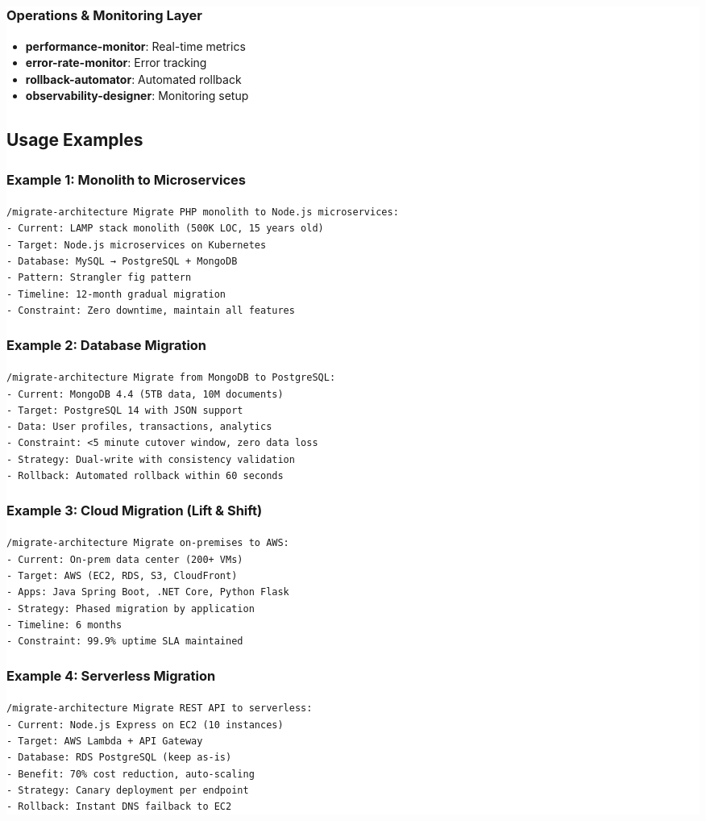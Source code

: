 ### Operations & Monitoring Layer
- **performance-monitor**: Real-time metrics
- **error-rate-monitor**: Error tracking
- **rollback-automator**: Automated rollback
- **observability-designer**: Monitoring setup

## Usage Examples

### Example 1: Monolith to Microservices
```
/migrate-architecture Migrate PHP monolith to Node.js microservices:
- Current: LAMP stack monolith (500K LOC, 15 years old)
- Target: Node.js microservices on Kubernetes
- Database: MySQL → PostgreSQL + MongoDB
- Pattern: Strangler fig pattern
- Timeline: 12-month gradual migration
- Constraint: Zero downtime, maintain all features
```

### Example 2: Database Migration
```
/migrate-architecture Migrate from MongoDB to PostgreSQL:
- Current: MongoDB 4.4 (5TB data, 10M documents)
- Target: PostgreSQL 14 with JSON support
- Data: User profiles, transactions, analytics
- Constraint: <5 minute cutover window, zero data loss
- Strategy: Dual-write with consistency validation
- Rollback: Automated rollback within 60 seconds
```

### Example 3: Cloud Migration (Lift & Shift)
```
/migrate-architecture Migrate on-premises to AWS:
- Current: On-prem data center (200+ VMs)
- Target: AWS (EC2, RDS, S3, CloudFront)
- Apps: Java Spring Boot, .NET Core, Python Flask
- Strategy: Phased migration by application
- Timeline: 6 months
- Constraint: 99.9% uptime SLA maintained
```

### Example 4: Serverless Migration
```
/migrate-architecture Migrate REST API to serverless:
- Current: Node.js Express on EC2 (10 instances)
- Target: AWS Lambda + API Gateway
- Database: RDS PostgreSQL (keep as-is)
- Benefit: 70% cost reduction, auto-scaling
- Strategy: Canary deployment per endpoint
- Rollback: Instant DNS failback to EC2
```
